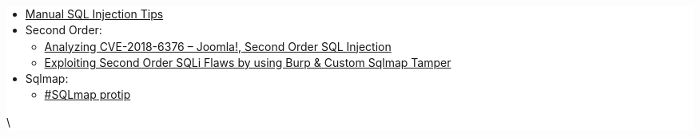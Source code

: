   * [Manual SQL Injection Tips](https://gerbenjavado.com/manual-sql-injection-discovery-tips/)
* Second Order:
  * [Analyzing CVE-2018-6376 – Joomla!, Second Order SQL Injection](https://www.notsosecure.com/analyzing-cve-2018-6376/)
  * [Exploiting Second Order SQLi Flaws by using Burp & Custom Sqlmap Tamper](https://pentest.blog/exploiting-second-order-sqli-flaws-by-using-burp-custom-sqlmap-tamper/)
* Sqlmap:
  * [#SQLmap protip ](https://twitter.com/zh4ck/status/972441560875970560)



\
